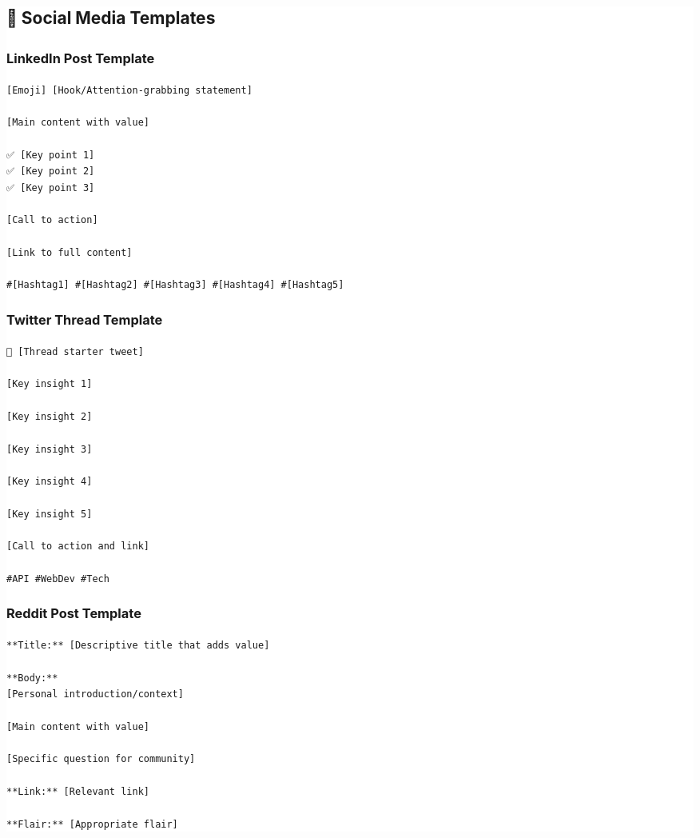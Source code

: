 ## 📱 **Social Media Templates**

### **LinkedIn Post Template**
```
[Emoji] [Hook/Attention-grabbing statement]

[Main content with value]

✅ [Key point 1]
✅ [Key point 2]
✅ [Key point 3]

[Call to action]

[Link to full content]

#[Hashtag1] #[Hashtag2] #[Hashtag3] #[Hashtag4] #[Hashtag5]
```

### **Twitter Thread Template**
```
🧵 [Thread starter tweet]

[Key insight 1]

[Key insight 2]

[Key insight 3]

[Key insight 4]

[Key insight 5]

[Call to action and link]

#API #WebDev #Tech
```

### **Reddit Post Template**
```
**Title:** [Descriptive title that adds value]

**Body:**
[Personal introduction/context]

[Main content with value]

[Specific question for community]

**Link:** [Relevant link]

**Flair:** [Appropriate flair]
```
